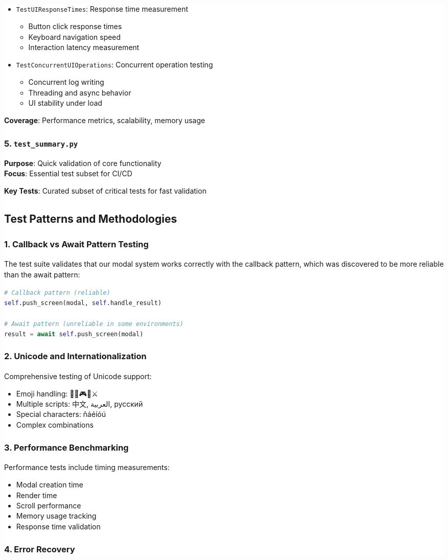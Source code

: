 - `TestUIResponseTimes`: Response time measurement

  - Button click response times
  - Keyboard navigation speed
  - Interaction latency measurement

- `TestConcurrentUIOperations`: Concurrent operation testing
  - Concurrent log writing
  - Threading and async behavior
  - UI stability under load

**Coverage**: Performance metrics, scalability, memory usage

### 5. `test_summary.py`

**Purpose**: Quick validation of core functionality  
**Focus**: Essential test subset for CI/CD

**Key Tests**: Curated subset of critical tests for fast validation

## Test Patterns and Methodologies

### 1. Callback vs Await Pattern Testing

The test suite validates that our modal system works correctly with the callback pattern, which was discovered to be more reliable than the await pattern:

```python
# Callback pattern (reliable)
self.push_screen(modal, self.handle_result)

# Await pattern (unreliable in some environments)
result = await self.push_screen(modal)
```

### 2. Unicode and Internationalization

Comprehensive testing of Unicode support:

- Emoji handling: 🧙‍♂️🎮🎲⚔️
- Multiple scripts: 中文, العربية, русский
- Special characters: ñáéíóú
- Complex combinations

### 3. Performance Benchmarking

Performance tests include timing measurements:

- Modal creation time
- Render time
- Scroll performance
- Memory usage tracking
- Response time validation

### 4. Error Recovery
